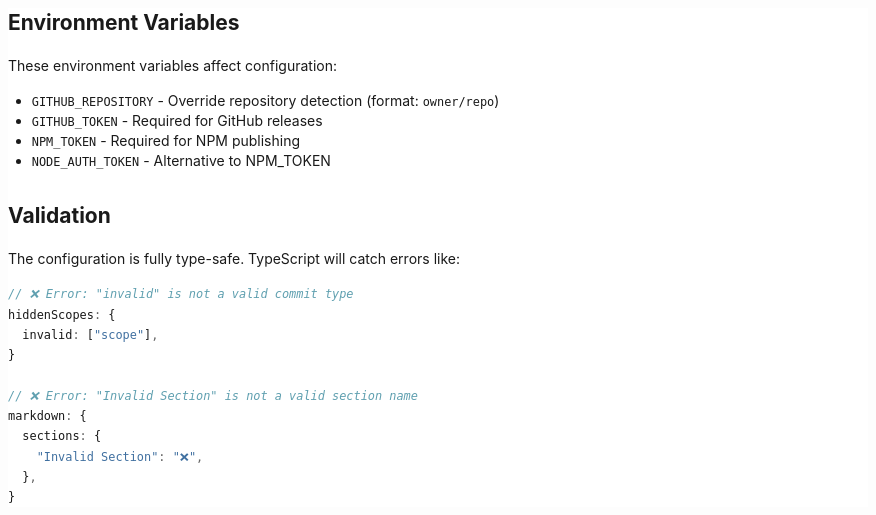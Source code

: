 ## Environment Variables

These environment variables affect configuration:

- `GITHUB_REPOSITORY` - Override repository detection (format: `owner/repo`)
- `GITHUB_TOKEN` - Required for GitHub releases
- `NPM_TOKEN` - Required for NPM publishing
- `NODE_AUTH_TOKEN` - Alternative to NPM_TOKEN

## Validation

The configuration is fully type-safe. TypeScript will catch errors like:

```typescript
// ❌ Error: "invalid" is not a valid commit type
hiddenScopes: {
  invalid: ["scope"],
}

// ❌ Error: "Invalid Section" is not a valid section name
markdown: {
  sections: {
    "Invalid Section": "❌",
  },
}
```
